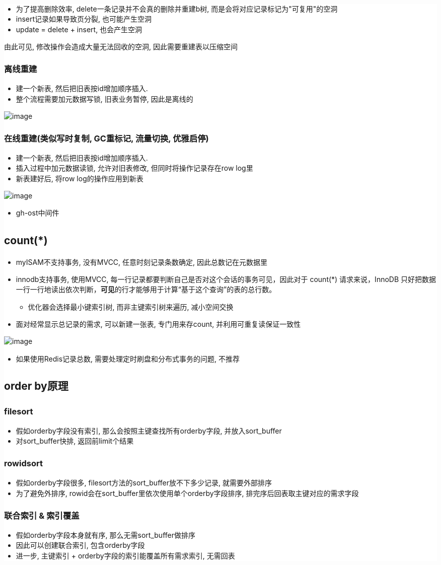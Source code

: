 - 为了提高删除效率, delete一条记录并不会真的删除并重建b树, 而是会将对应记录标记为"可复用"的空洞
- insert记录如果导致页分裂, 也可能产生空洞
- update = delete + insert, 也会产生空洞

由此可见, 修改操作会造成大量无法回收的空洞, 因此需要重建表以压缩空间

### 离线重建

- 建一个新表, 然后把旧表按id增加顺序插入.
- 整个流程需要加元数据写锁, 旧表业务暂停, 因此是离线的

![image](https://img2022.cnblogs.com/blog/2827284/202208/2827284-20220826144949148-1142963611.png)

### 在线重建(类似写时复制, GC重标记, 流量切换, 优雅启停)

- 建一个新表, 然后把旧表按id增加顺序插入.
- 插入过程中加元数据读锁, 允许对旧表修改, 但同时将操作记录存在row log里
- 新表建好后, 将row log的操作应用到新表

![image](https://img2022.cnblogs.com/blog/2827284/202208/2827284-20220826145001111-492347738.png)

- gh-ost中间件

## count(*)

- myISAM不支持事务, 没有MVCC, 任意时刻记录条数确定, 因此总数记在元数据里

- innodb支持事务, 使用MVCC, 每一行记录都要判断自己是否对这个会话的事务可见，因此对于 count(*) 请求来说，InnoDB 只好把数据一行一行地读出依次判断，**可见**的行才能够用于计算“基于这个查询”的表的总行数。
  - 优化器会选择最小键索引树, 而非主键索引树来遍历, 减小空间交换

- 面对经常显示总记录的需求, 可以新建一张表, 专门用来存count, 并利用可重复读保证一致性

![image](https://img2022.cnblogs.com/blog/2827284/202208/2827284-20220826145010162-39554006.png)

- 如果使用Redis记录总数, 需要处理定时刷盘和分布式事务的问题, 不推荐

## order by原理

### filesort

- 假如orderby字段没有索引, 那么会按照主键查找所有orderby字段, 并放入sort_buffer
- 对sort_buffer快排, 返回前limit个结果

### rowidsort

- 假如orderby字段很多, filesort方法的sort_buffer放不下多少记录, 就需要外部排序
- 为了避免外排序, rowid会在sort_buffer里依次使用单个orderby字段排序, 排完序后回表取主键对应的需求字段

### 联合索引 & 索引覆盖

- 假如orderby字段本身就有序, 那么无需sort_buffer做排序
- 因此可以创建联合索引, 包含orderby字段
- 进一步, 主键索引 + orderby字段的索引能覆盖所有需求索引, 无需回表
